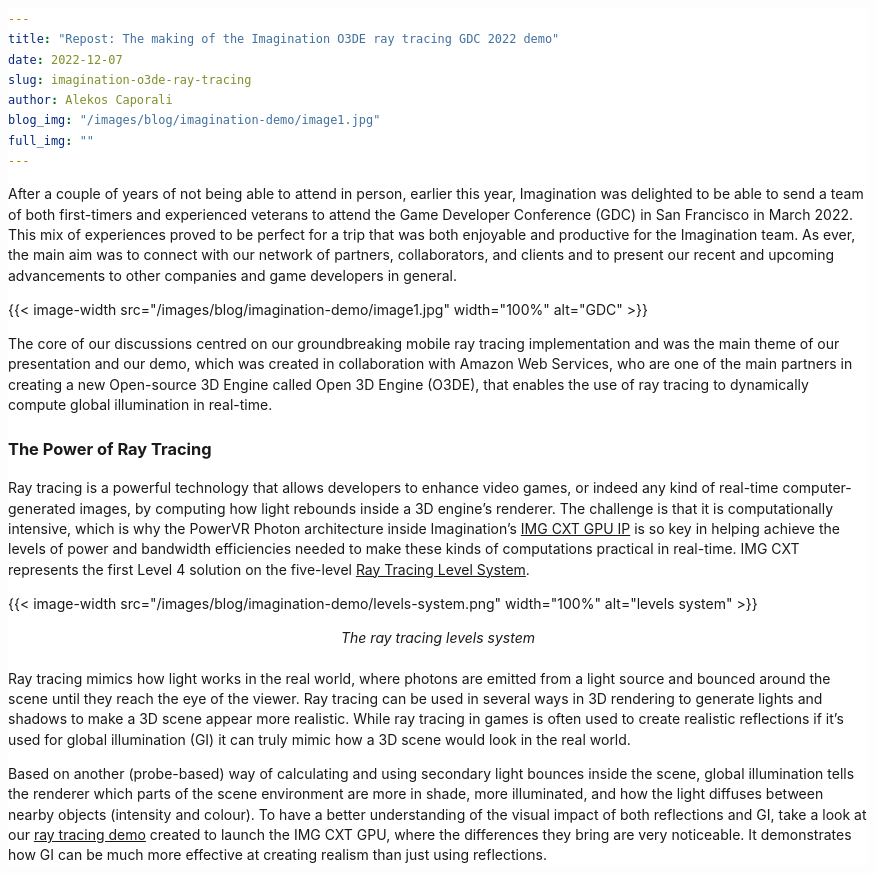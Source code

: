 ```yaml
---
title: "Repost: The making of the Imagination O3DE ray tracing GDC 2022 demo"
date: 2022-12-07 
slug: imagination-o3de-ray-tracing 
author: Alekos Caporali
blog_img: "/images/blog/imagination-demo/image1.jpg"
full_img: ""
---
```


After a couple of years of not being able to attend in person, earlier this year, Imagination was delighted to be able to send a team of both first-timers and experienced veterans to attend the Game Developer Conference (GDC) in San Francisco in March 2022.  This mix of experiences proved to be perfect for a trip that was both enjoyable and productive for the Imagination team. As ever, the main aim was to connect with our network of partners, collaborators, and clients and to present our recent and upcoming advancements to other companies and game developers in general.

{{< image-width src="/images/blog/imagination-demo/image1.jpg" width="100%" alt="GDC" >}}

The core of our discussions centred on our groundbreaking mobile ray tracing implementation and was the main theme of our presentation and our demo, which was created in collaboration with Amazon Web Services, who are one of the main partners in creating a new Open-source 3D Engine called Open 3D Engine (O3DE), that enables the use of ray tracing to dynamically compute global illumination in real-time.

### The Power of Ray Tracing

Ray tracing is a powerful technology that allows developers to enhance video games, or indeed any kind of real-time computer-generated images, by computing how light rebounds inside a 3D engine’s renderer. The challenge is that it is computationally intensive, which is why the PowerVR Photon architecture inside Imagination’s [IMG CXT GPU IP](https://www.imaginationtech.com/products/gpu/img-cxt-gpu/) is so key in helping achieve the levels of power and bandwidth efficiencies needed to make these kinds of computations practical in real-time. IMG CXT represents the first Level 4 solution on the five-level [Ray Tracing Level System](https://blog.imaginationtech.com/introducing-the-ray-tracing-levels-system-and-what-it-will-mean-for-gaming/).

{{< image-width src="/images/blog/imagination-demo/levels-system.png" width="100%" alt="levels system" >}}
_<center>The ray tracing levels system</center>_
<br>
Ray tracing mimics how light works in the real world, where photons are emitted from a light source and bounced around the scene until they reach the eye of the viewer. Ray tracing can be used in several ways in 3D rendering to generate lights and shadows to make a 3D scene appear more realistic. While ray tracing in games is often used to create realistic reflections if it’s used for global illumination (GI) it can truly mimic how a 3D scene would look in the real world.

Based on another (probe-based) way of calculating and using secondary light bounces inside the scene, global illumination tells the renderer which parts of the scene environment are more in shade, more illuminated, and how the light diffuses between nearby objects (intensity and colour). To have a better understanding of the visual impact of both reflections and GI, take a look at our [ray tracing demo](https://youtu.be/xvEdfLdMpE4?t=45) created to launch the IMG CXT GPU, where the differences they bring are very noticeable. It demonstrates how GI can be much more effective at creating realism than just using reflections.
